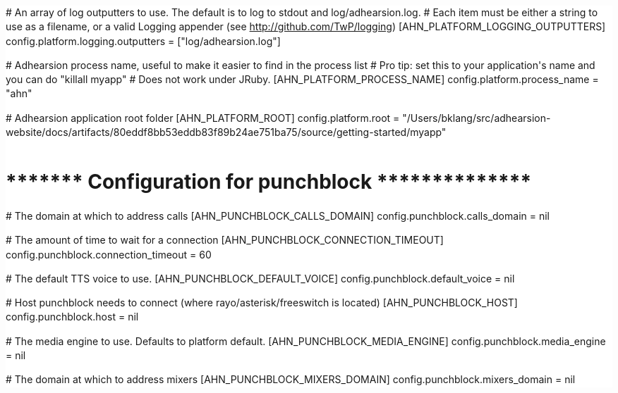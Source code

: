 <span class="ansi33">  # </span><span class="ansi32">An array of log outputters to use. The default is to log to stdout and log/adhearsion.log.</span>
<span class="ansi33">  # </span><span class="ansi32">Each item must be either a string to use as a filename, or a valid Logging appender (see http://github.com/TwP/logging) [AHN_PLATFORM_LOGGING_OUTPUTTERS]</span>
<span class="ansi33">  config.platform.</span><span class="ansi37">logging.outputters</span><span class="ansi33"> = </span><span class="ansi36">["log/adhearsion.log"]</span>

<span class="ansi33">  # </span><span class="ansi32">Adhearsion process name, useful to make it easier to find in the process list</span>
<span class="ansi33">  # </span><span class="ansi32">Pro tip: set this to your application's name and you can do "killall myapp"</span>
<span class="ansi33">  # </span><span class="ansi32">Does not work under JRuby. [AHN_PLATFORM_PROCESS_NAME]</span>
<span class="ansi33">  config.platform.</span><span class="ansi37">process_name      </span><span class="ansi33"> = </span><span class="ansi36">"ahn"</span>

<span class="ansi33">  # </span><span class="ansi32">Adhearsion application root folder [AHN_PLATFORM_ROOT]</span>
<span class="ansi33">  config.platform.</span><span class="ansi37">root              </span><span class="ansi33"> = </span><span class="ansi36">"/Users/bklang/src/adhearsion-website/docs/artifacts/80eddf8bb53eddb83f89b24ae751ba75/source/getting-started/myapp"</span>

  # ******* Configuration for punchblock **************

<span class="ansi33">  # </span><span class="ansi32">The domain at which to address calls [AHN_PUNCHBLOCK_CALLS_DOMAIN]</span>
<span class="ansi33">  config.punchblock.</span><span class="ansi37">calls_domain      </span><span class="ansi33"> = </span><span class="ansi36">nil</span>

<span class="ansi33">  # </span><span class="ansi32">The amount of time to wait for a connection [AHN_PUNCHBLOCK_CONNECTION_TIMEOUT]</span>
<span class="ansi33">  config.punchblock.</span><span class="ansi37">connection_timeout</span><span class="ansi33"> = </span><span class="ansi36">60</span>

<span class="ansi33">  # </span><span class="ansi32">The default TTS voice to use. [AHN_PUNCHBLOCK_DEFAULT_VOICE]</span>
<span class="ansi33">  config.punchblock.</span><span class="ansi37">default_voice     </span><span class="ansi33"> = </span><span class="ansi36">nil</span>

<span class="ansi33">  # </span><span class="ansi32">Host punchblock needs to connect (where rayo/asterisk/freeswitch is located) [AHN_PUNCHBLOCK_HOST]</span>
<span class="ansi33">  config.punchblock.</span><span class="ansi37">host              </span><span class="ansi33"> = </span><span class="ansi36">nil</span>

<span class="ansi33">  # </span><span class="ansi32">The media engine to use. Defaults to platform default. [AHN_PUNCHBLOCK_MEDIA_ENGINE]</span>
<span class="ansi33">  config.punchblock.</span><span class="ansi37">media_engine      </span><span class="ansi33"> = </span><span class="ansi36">nil</span>

<span class="ansi33">  # </span><span class="ansi32">The domain at which to address mixers [AHN_PUNCHBLOCK_MIXERS_DOMAIN]</span>
<span class="ansi33">  config.punchblock.</span><span class="ansi37">mixers_domain     </span><span class="ansi33"> = </span><span class="ansi36">nil</span>
